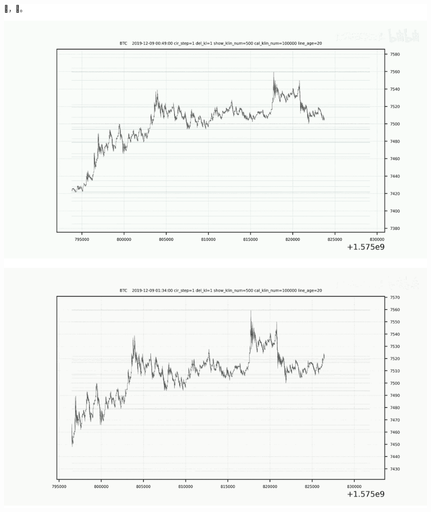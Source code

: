 🎼，🎼。

![](img/35e176769907936880e5f5b6da26ba58_251.png)

![](img/35e176769907936880e5f5b6da26ba58_252.png)
